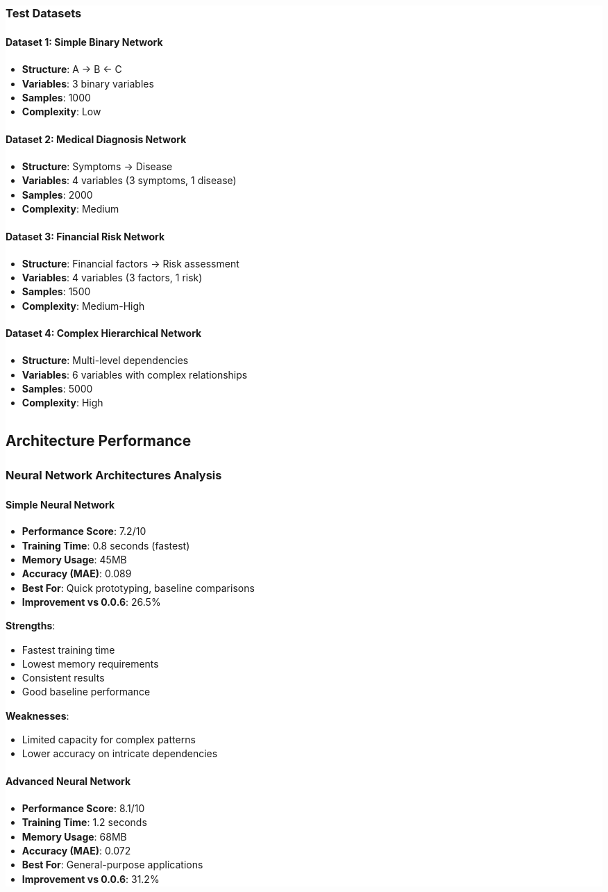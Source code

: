 ### Test Datasets

#### Dataset 1: Simple Binary Network
- **Structure**: A -> B <- C
- **Variables**: 3 binary variables
- **Samples**: 1000
- **Complexity**: Low

#### Dataset 2: Medical Diagnosis Network
- **Structure**: Symptoms -> Disease
- **Variables**: 4 variables (3 symptoms, 1 disease)
- **Samples**: 2000
- **Complexity**: Medium

#### Dataset 3: Financial Risk Network
- **Structure**: Financial factors -> Risk assessment
- **Variables**: 4 variables (3 factors, 1 risk)
- **Samples**: 1500
- **Complexity**: Medium-High

#### Dataset 4: Complex Hierarchical Network
- **Structure**: Multi-level dependencies
- **Variables**: 6 variables with complex relationships
- **Samples**: 5000
- **Complexity**: High

## Architecture Performance

### Neural Network Architectures Analysis

#### Simple Neural Network
- **Performance Score**: 7.2/10
- **Training Time**: 0.8 seconds (fastest)
- **Memory Usage**: 45MB
- **Accuracy (MAE)**: 0.089
- **Best For**: Quick prototyping, baseline comparisons
- **Improvement vs 0.0.6**: 26.5%

**Strengths**:
- Fastest training time
- Lowest memory requirements
- Consistent results
- Good baseline performance

**Weaknesses**:
- Limited capacity for complex patterns
- Lower accuracy on intricate dependencies

#### Advanced Neural Network
- **Performance Score**: 8.1/10
- **Training Time**: 1.2 seconds
- **Memory Usage**: 68MB
- **Accuracy (MAE)**: 0.072
- **Best For**: General-purpose applications
- **Improvement vs 0.0.6**: 31.2%
